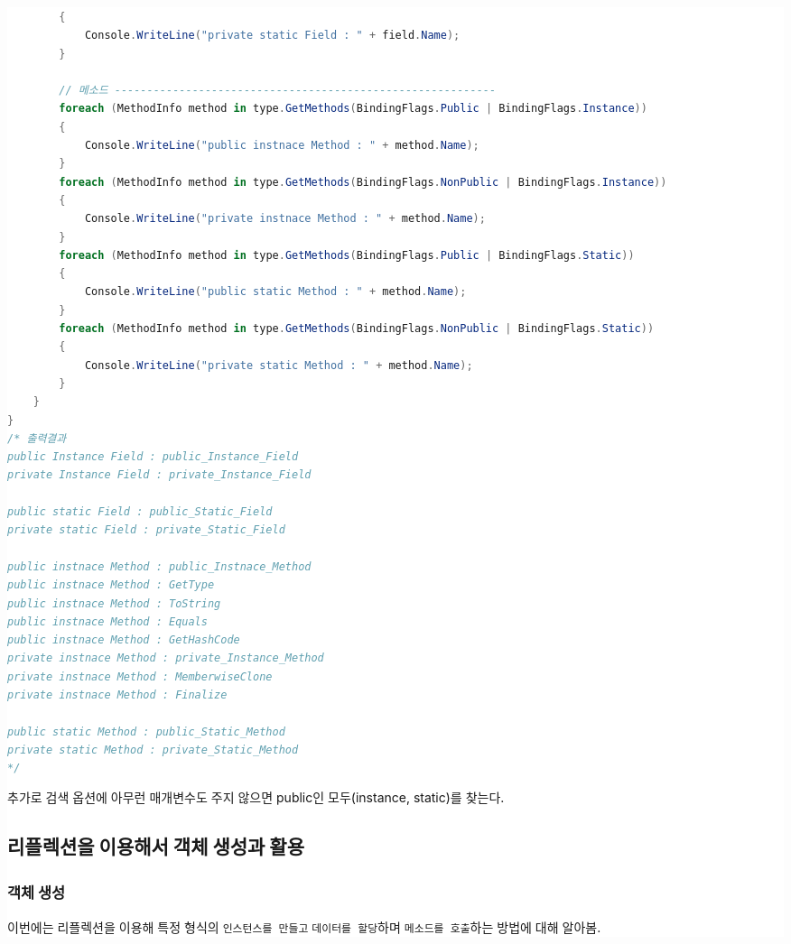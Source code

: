 ```cs
        {
            Console.WriteLine("private static Field : " + field.Name);
        }

        // 메소드 -----------------------------------------------------------
        foreach (MethodInfo method in type.GetMethods(BindingFlags.Public | BindingFlags.Instance))
        {
            Console.WriteLine("public instnace Method : " + method.Name);
        }
        foreach (MethodInfo method in type.GetMethods(BindingFlags.NonPublic | BindingFlags.Instance))
        {
            Console.WriteLine("private instnace Method : " + method.Name);
        }
        foreach (MethodInfo method in type.GetMethods(BindingFlags.Public | BindingFlags.Static))
        {
            Console.WriteLine("public static Method : " + method.Name);
        }
        foreach (MethodInfo method in type.GetMethods(BindingFlags.NonPublic | BindingFlags.Static))
        {
            Console.WriteLine("private static Method : " + method.Name);
        }
    }
}
/* 출력결과
public Instance Field : public_Instance_Field
private Instance Field : private_Instance_Field

public static Field : public_Static_Field
private static Field : private_Static_Field

public instnace Method : public_Instnace_Method
public instnace Method : GetType
public instnace Method : ToString
public instnace Method : Equals
public instnace Method : GetHashCode
private instnace Method : private_Instance_Method
private instnace Method : MemberwiseClone
private instnace Method : Finalize

public static Method : public_Static_Method
private static Method : private_Static_Method
*/
```

추가로 검색 옵션에 아무런 매개변수도 주지 않으면 public인 모두(instance, static)를 찾는다.


## 리플렉션을 이용해서 객체 생성과 활용
### 객체 생성
이번에는 리플렉션을 이용해 특정 형식의 `인스턴스를 만들고` `데이터를 할당`하며 `메소드를 호출`하는 방법에 대해 알아봄.
